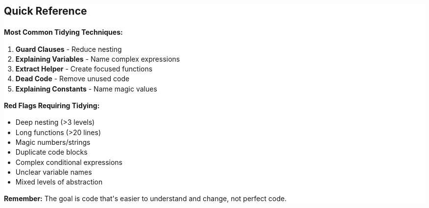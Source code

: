 ## Quick Reference

**Most Common Tidying Techniques:**
1. **Guard Clauses** - Reduce nesting
2. **Explaining Variables** - Name complex expressions
3. **Extract Helper** - Create focused functions
4. **Dead Code** - Remove unused code
5. **Explaining Constants** - Name magic values

**Red Flags Requiring Tidying:**
- Deep nesting (>3 levels)
- Long functions (>20 lines)
- Magic numbers/strings
- Duplicate code blocks
- Complex conditional expressions
- Unclear variable names
- Mixed levels of abstraction

**Remember:** The goal is code that's easier to understand and change, not perfect code.